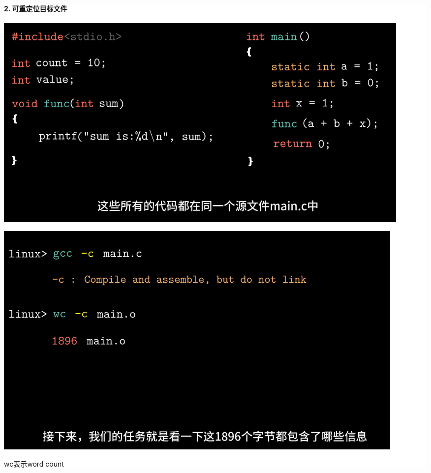 #### 2. 可重定位目标文件

![image-20230608104304801](csapp.assets/image-20230608104304801.png)

![image-20230608104240572](csapp.assets/image-20230608104240572.png)

wc表示word count
